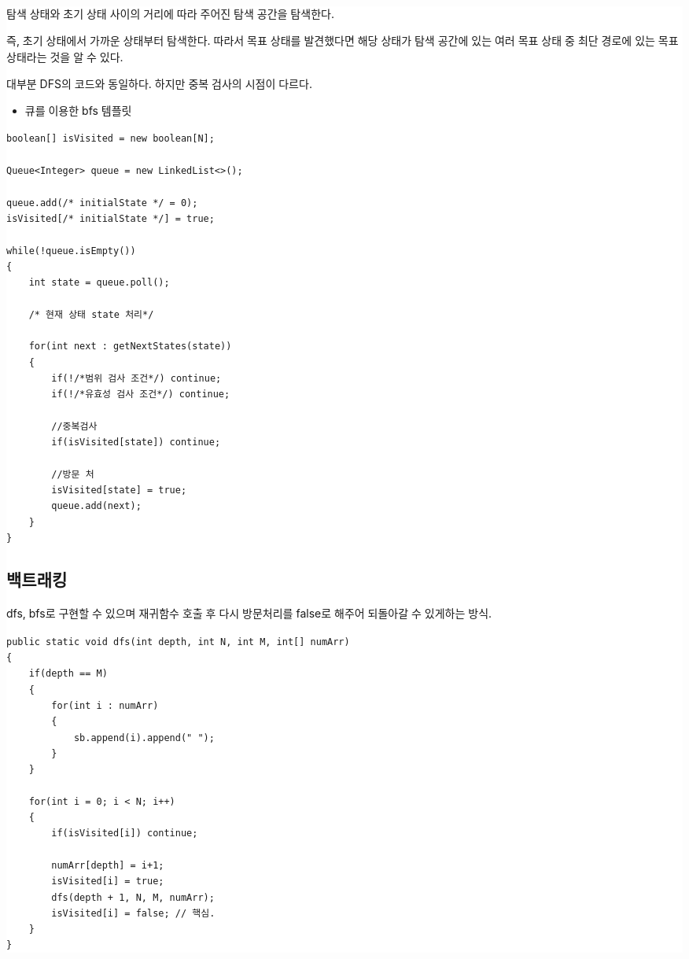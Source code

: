 탐색 상태와 초기 상태 사이의 거리에 따라 주어진 탐색 공간을 탐색한다.

즉, 초기 상태에서 가까운 상태부터 탐색한다. 따라서 목표 상태를 발견했다면 해당 상태가 탐색 공간에 있는 여러 목표 상태 중 최단 경로에 있는 목표 상태라는 것을 알 수 있다.

대부분 DFS의 코드와 동일하다. 하지만 중복 검사의 시점이 다르다.

- 큐를 이용한 bfs 템플릿

```
boolean[] isVisited = new boolean[N];

Queue<Integer> queue = new LinkedList<>();

queue.add(/* initialState */ = 0);
isVisited[/* initialState */] = true;

while(!queue.isEmpty())
{
	int state = queue.poll();

	/* 현재 상태 state 처리*/

	for(int next : getNextStates(state))
	{
		if(!/*범위 검사 조건*/) continue;
		if(!/*유효성 검사 조건*/) continue;

		//중복검사
		if(isVisited[state]) continue;

		//방문 처
		isVisited[state] = true;
		queue.add(next);
	}
}
```

## 백트래킹

dfs, bfs로 구현할 수 있으며 재귀함수 호출 후 다시 방문처리를 false로 해주어 되돌아갈 수 있게하는 방식.

```
public static void dfs(int depth, int N, int M, int[] numArr)
{
	if(depth == M)
	{
		for(int i : numArr)
		{
			sb.append(i).append(" ");
		}
	}
	
	for(int i = 0; i < N; i++)
	{
		if(isVisited[i]) continue;

		numArr[depth] = i+1;
		isVisited[i] = true;
		dfs(depth + 1, N, M, numArr);
		isVisited[i] = false; // 핵심.
	}
}
```
